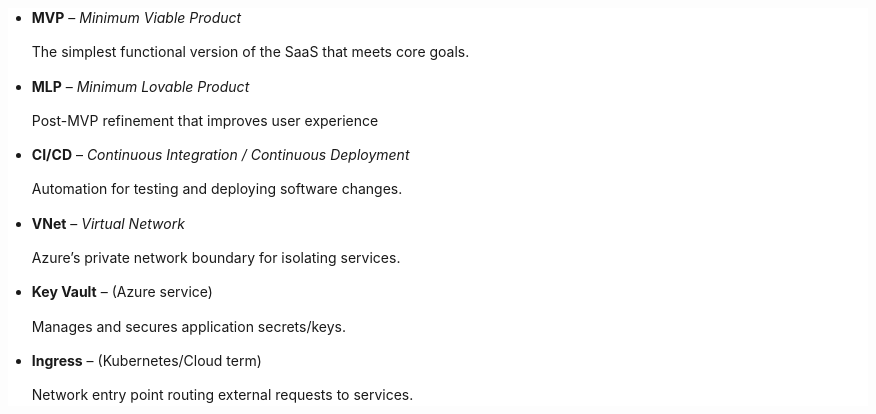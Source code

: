 - **MVP** – _Minimum Viable Product_
    
    The simplest functional version of the SaaS that meets core goals.
    
- **MLP** – _Minimum Lovable Product_
    
    Post-MVP refinement that improves user experience
    
- **CI/CD** – _Continuous Integration / Continuous Deployment_
    
    Automation for testing and deploying software changes.
    
- **VNet** – _Virtual Network_
    
    Azure’s private network boundary for isolating services.
    
- **Key Vault** – (Azure service)
    
    Manages and secures application secrets/keys.
    
- **Ingress** – (Kubernetes/Cloud term)
    
    Network entry point routing external requests to services.